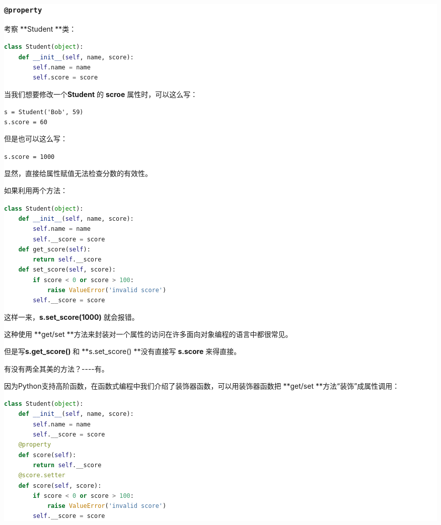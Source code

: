 ### `@property`

考察 **Student **类：

```python
class Student(object):
    def __init__(self, name, score):
        self.name = name
        self.score = score
```

当我们想要修改一个**Student** 的 **scroe** 属性时，可以这么写：

```
s = Student('Bob', 59)
s.score = 60
```

但是也可以这么写：

```
s.score = 1000
```

显然，直接给属性赋值无法检查分数的有效性。

如果利用两个方法：

```python
class Student(object):
    def __init__(self, name, score):
        self.name = name
        self.__score = score
    def get_score(self):
        return self.__score
    def set_score(self, score):
        if score < 0 or score > 100:
            raise ValueError('invalid score')
        self.__score = score
```

这样一来，**s.set_score(1000)** 就会报错。

这种使用 **get/set **方法来封装对一个属性的访问在许多面向对象编程的语言中都很常见。

但是写**s.get_score()** 和 **s.set_score() **没有直接写 **s.score** 来得直接。

有没有两全其美的方法？----有。

因为Python支持高阶函数，在函数式编程中我们介绍了装饰器函数，可以用装饰器函数把 **get/set **方法“装饰”成属性调用：

```python
class Student(object):
    def __init__(self, name, score):
        self.name = name
        self.__score = score
    @property
    def score(self):
        return self.__score
    @score.setter
    def score(self, score):
        if score < 0 or score > 100:
            raise ValueError('invalid score')
        self.__score = score
```
